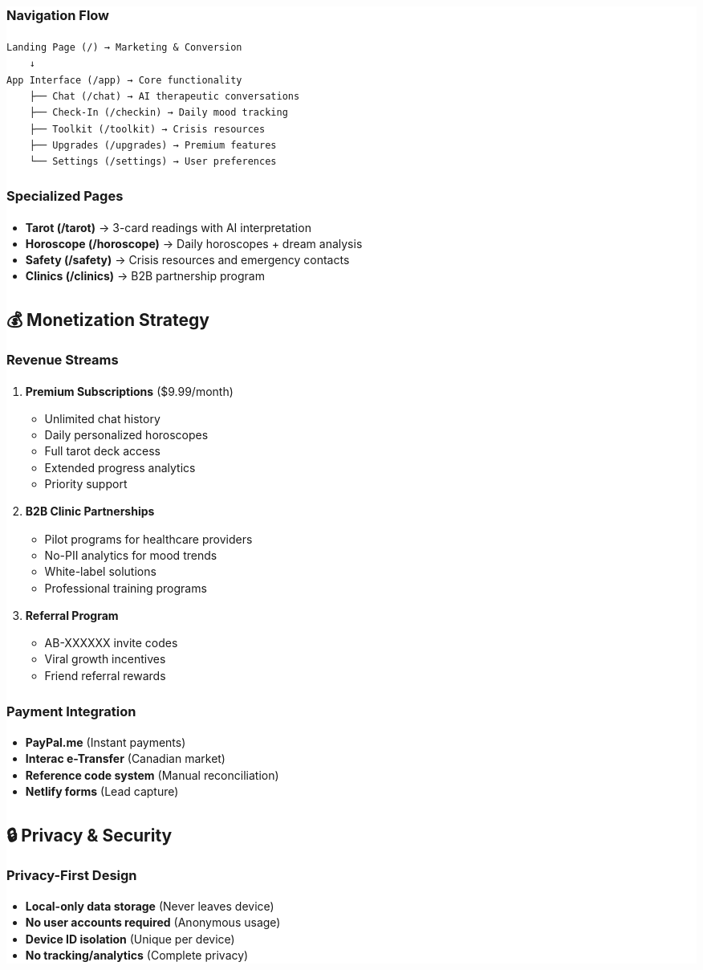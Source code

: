 ### **Navigation Flow**
```
Landing Page (/) → Marketing & Conversion
    ↓
App Interface (/app) → Core functionality
    ├── Chat (/chat) → AI therapeutic conversations
    ├── Check-In (/checkin) → Daily mood tracking
    ├── Toolkit (/toolkit) → Crisis resources
    ├── Upgrades (/upgrades) → Premium features
    └── Settings (/settings) → User preferences
```

### **Specialized Pages**
- **Tarot (/tarot)** → 3-card readings with AI interpretation
- **Horoscope (/horoscope)** → Daily horoscopes + dream analysis
- **Safety (/safety)** → Crisis resources and emergency contacts
- **Clinics (/clinics)** → B2B partnership program

## 💰 **Monetization Strategy**

### **Revenue Streams**
1. **Premium Subscriptions** ($9.99/month)
   - Unlimited chat history
   - Daily personalized horoscopes
   - Full tarot deck access
   - Extended progress analytics
   - Priority support

2. **B2B Clinic Partnerships**
   - Pilot programs for healthcare providers
   - No-PII analytics for mood trends
   - White-label solutions
   - Professional training programs

3. **Referral Program**
   - AB-XXXXXX invite codes
   - Viral growth incentives
   - Friend referral rewards

### **Payment Integration**
- **PayPal.me** (Instant payments)
- **Interac e-Transfer** (Canadian market)
- **Reference code system** (Manual reconciliation)
- **Netlify forms** (Lead capture)

## 🔒 **Privacy & Security**

### **Privacy-First Design**
- **Local-only data storage** (Never leaves device)
- **No user accounts required** (Anonymous usage)
- **Device ID isolation** (Unique per device)
- **No tracking/analytics** (Complete privacy)
